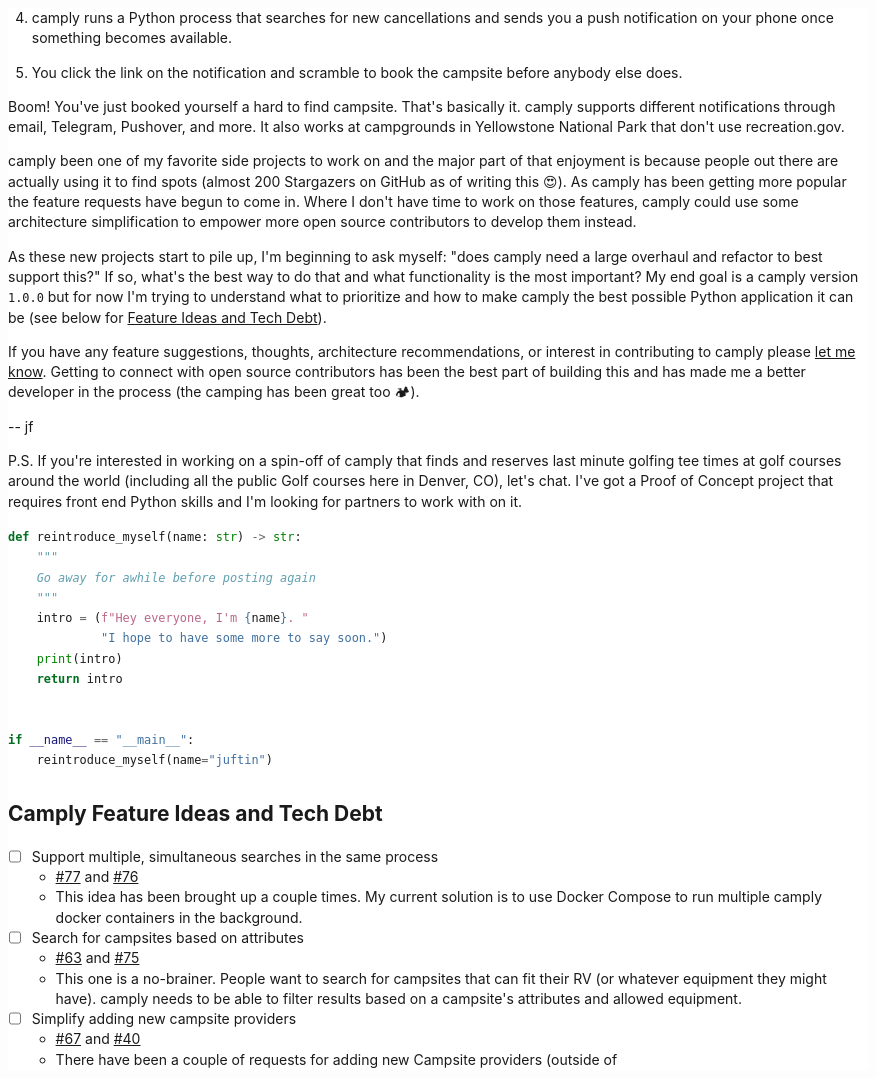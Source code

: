 4. camply runs a Python process that searches for new cancellations and sends you a push
   notification on your phone once something becomes available.

5. You click the link on the notification and scramble to book the campsite before anybody else
   does.

Boom! You've just booked yourself a hard to find campsite. That's basically it. camply supports
different notifications through email, Telegram, Pushover, and more. It also works at campgrounds in
Yellowstone National Park that don't use recreation.gov.

camply been one of my favorite side projects to work on and the major part of that enjoyment is
because people out there are actually using it to find spots (almost 200 Stargazers on GitHub as of
writing this 😍). As camply has been getting more popular the feature requests have begun to come
in. Where I don't have time to work on those features, camply could use some architecture
simplification to empower more open source contributors to develop them instead.

As these new projects start to pile up, I'm beginning to ask myself: "does camply need a large
overhaul and refactor to best support this?" If so, what's the best way to do that and what
functionality is the most important? My end goal is a camply version `1.0.0` but for now I'm trying
to understand what to prioritize and how to make camply the best possible Python application it can
be (see below for [Feature Ideas and Tech Debt](#camply-feature-ideas-and-tech-debt)).

If you have any feature suggestions, thoughts, architecture recommendations, or interest in
contributing to camply please [let me know](https://github.com/juftin/camply/discussions/80).
Getting to connect with open source contributors has been the best part of building this and has
made me a better developer in the process (the camping has been great too 🏕).

-- jf

P.S. If you're interested in working on a spin-off of camply that finds and reserves last minute
golfing tee times at golf courses around the world (including all the public Golf courses here in
Denver, CO), let's chat. I've got a Proof of Concept project that requires front end Python
skills and I'm looking for partners to work with on it.

```python
def reintroduce_myself(name: str) -> str:
    """
    Go away for awhile before posting again
    """
    intro = (f"Hey everyone, I'm {name}. "
             "I hope to have some more to say soon.")
    print(intro)
    return intro


if __name__ == "__main__":
    reintroduce_myself(name="juftin")
```

## Camply Feature Ideas and Tech Debt

-   [ ] Support multiple, simultaneous searches in the same process
    -   [#77](https://github.com/juftin/camply/discussions/77)
        and [#76](https://github.com/juftin/camply/discussions/76)
    -   This idea has been brought up a couple times. My current solution is to use Docker Compose to
        run multiple camply docker containers in the background.
-   [ ] Search for campsites based on attributes
    -   [#63](https://github.com/juftin/camply/discussions/63)
        and [#75](https://github.com/juftin/camply/discussions/75)
    -   This one is a no-brainer. People want to search for campsites that can fit their RV (or
        whatever equipment they might have). camply needs to be able to filter results based on a
        campsite's attributes and allowed equipment.
-   [ ] Simplify adding new campsite providers
    -   [#67](https://github.com/juftin/camply/issues/67)
        and [#40](https://github.com/juftin/camply/discussions/40)
    -   There have been a couple of requests for adding new Campsite providers (outside of